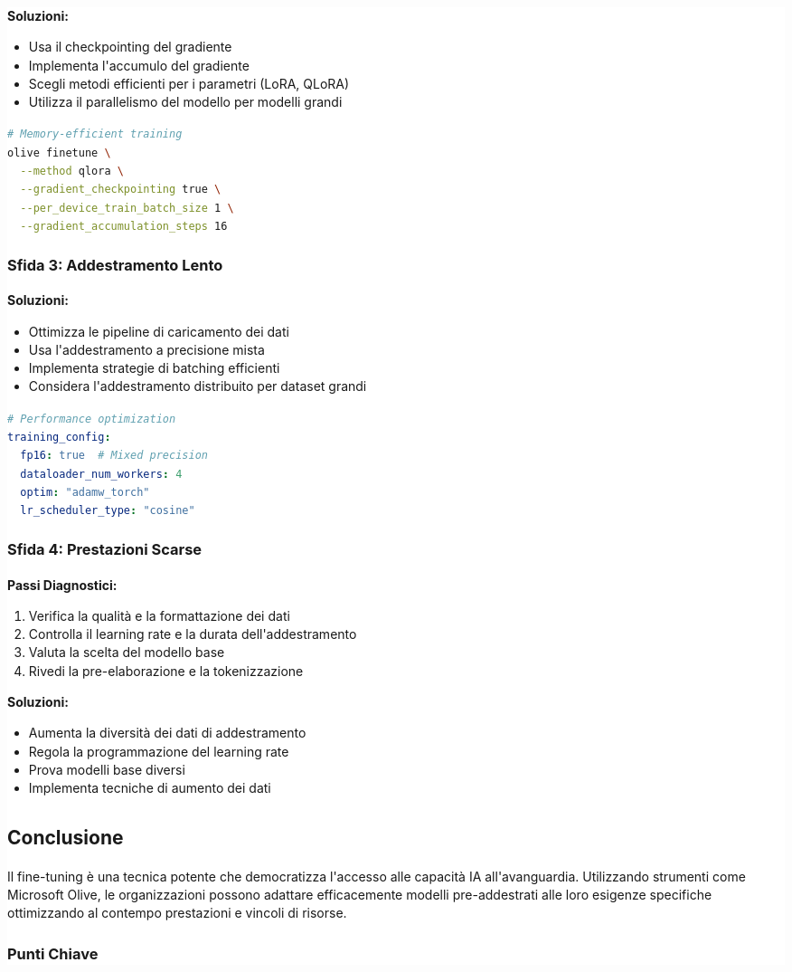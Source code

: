 **Soluzioni:**
- Usa il checkpointing del gradiente
- Implementa l'accumulo del gradiente
- Scegli metodi efficienti per i parametri (LoRA, QLoRA)
- Utilizza il parallelismo del modello per modelli grandi

```bash
# Memory-efficient training
olive finetune \
  --method qlora \
  --gradient_checkpointing true \
  --per_device_train_batch_size 1 \
  --gradient_accumulation_steps 16
```

### Sfida 3: Addestramento Lento

**Soluzioni:**
- Ottimizza le pipeline di caricamento dei dati
- Usa l'addestramento a precisione mista
- Implementa strategie di batching efficienti
- Considera l'addestramento distribuito per dataset grandi

```yaml
# Performance optimization
training_config:
  fp16: true  # Mixed precision
  dataloader_num_workers: 4
  optim: "adamw_torch"
  lr_scheduler_type: "cosine"
```

### Sfida 4: Prestazioni Scarse

**Passi Diagnostici:**
1. Verifica la qualità e la formattazione dei dati
2. Controlla il learning rate e la durata dell'addestramento
3. Valuta la scelta del modello base
4. Rivedi la pre-elaborazione e la tokenizzazione

**Soluzioni:**
- Aumenta la diversità dei dati di addestramento
- Regola la programmazione del learning rate
- Prova modelli base diversi
- Implementa tecniche di aumento dei dati

## Conclusione

Il fine-tuning è una tecnica potente che democratizza l'accesso alle capacità IA all'avanguardia. Utilizzando strumenti come Microsoft Olive, le organizzazioni possono adattare efficacemente modelli pre-addestrati alle loro esigenze specifiche ottimizzando al contempo prestazioni e vincoli di risorse.

### Punti Chiave
